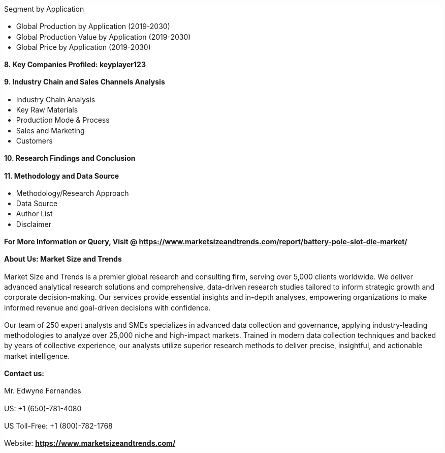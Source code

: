 Segment by Application</strong></p><ul><li>Global Production by Application (2019-2030)</li><li>Global Production Value by Application (2019-2030)</li><li>Global Price by Application (2019-2030)</li></ul><p><strong>8. Key Companies Profiled: keyplayer123</strong></p><p><strong>9. Industry Chain and Sales Channels Analysis</strong></p><ul><li>Industry Chain Analysis</li><li>Key Raw Materials</li><li>Production Mode &amp; Process</li><li>Sales and Marketing</li><li>Customers</li></ul><p><strong>10. Research Findings and Conclusion</strong></p><p><strong>11. Methodology and Data Source</strong></p><ul><li>Methodology/Research Approach</li><li>Data Source</li><li>Author List</li><li>Disclaimer</li></ul></p><p><strong>For More Information or Query, Visit @ <a href="https://www.marketsizeandtrends.com/report/battery-pole-slot-die-market/">https://www.marketsizeandtrends.com/report/battery-pole-slot-die-market/</a></strong></p><p><strong>About Us: Market Size and Trends</strong></p><p>Market Size and Trends is a premier global research and consulting firm, serving over 5,000 clients worldwide. We deliver advanced analytical research solutions and comprehensive, data-driven research studies tailored to inform strategic growth and corporate decision-making. Our services provide essential insights and in-depth analyses, empowering organizations to make informed revenue and goal-driven decisions with confidence.</p><p>Our team of 250 expert analysts and SMEs specializes in advanced data collection and governance, applying industry-leading methodologies to analyze over 25,000 niche and high-impact markets. Trained in modern data collection techniques and backed by years of collective experience, our analysts utilize superior research methods to deliver precise, insightful, and actionable market intelligence.</p><p><strong>Contact us:</strong></p><p>Mr. Edwyne Fernandes</p><p>US: +1 (650)-781-4080</p><p>US Toll-Free: +1 (800)-782-1768</p><p>Website: <strong><a href="https://www.marketsizeandtrends.com/">https://www.marketsizeandtrends.com/</a></strong></p>
